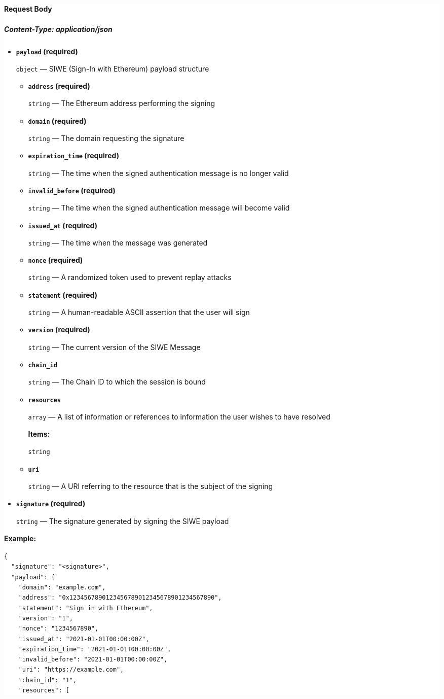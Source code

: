 #### Request Body

##### Content-Type: application/json

- **`payload` (required)**

  `object` — SIWE (Sign-In with Ethereum) payload structure

  - **`address` (required)**

    `string` — The Ethereum address performing the signing

  - **`domain` (required)**

    `string` — The domain requesting the signature

  - **`expiration_time` (required)**

    `string` — The time when the signed authentication message is no longer valid

  - **`invalid_before` (required)**

    `string` — The time when the signed authentication message will become valid

  - **`issued_at` (required)**

    `string` — The time when the message was generated

  - **`nonce` (required)**

    `string` — A randomized token used to prevent replay attacks

  - **`statement` (required)**

    `string` — A human-readable ASCII assertion that the user will sign

  - **`version` (required)**

    `string` — The current version of the SIWE Message

  - **`chain_id`**

    `string` — The Chain ID to which the session is bound

  - **`resources`**

    `array` — A list of information or references to information the user wishes to have resolved

    **Items:**

    `string`

  - **`uri`**

    `string` — A URI referring to the resource that is the subject of the signing

- **`signature` (required)**

  `string` — The signature generated by signing the SIWE payload

**Example:**

```
{
  "signature": "<signature>",
  "payload": {
    "domain": "example.com",
    "address": "0x1234567890123456789012345678901234567890",
    "statement": "Sign in with Ethereum",
    "version": "1",
    "nonce": "1234567890",
    "issued_at": "2021-01-01T00:00:00Z",
    "expiration_time": "2021-01-01T00:00:00Z",
    "invalid_before": "2021-01-01T00:00:00Z",
    "uri": "https://example.com",
    "chain_id": "1",
    "resources": [
```